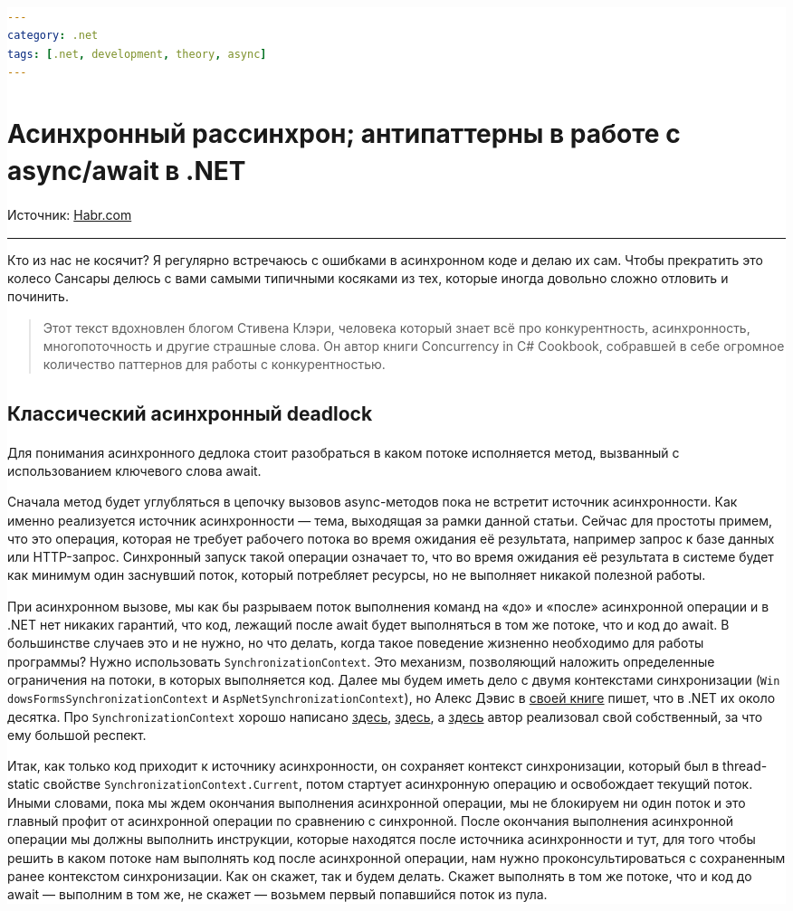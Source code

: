 ```yaml
---
category: .net
tags: [.net, development, theory, async]
---
```


# Асинхронный рассинхрон; антипаттерны в работе с async/await в .NET

Источник: [Habr.com](https://habr.com/ru/company/dodopizzaio/blog/435666/)

---

Кто из нас не косячит? Я регулярно встречаюсь с ошибками в асинхронном коде и делаю их сам. Чтобы прекратить это колесо Сансары делюсь с вами самыми типичными косяками из тех, которые иногда довольно сложно отловить и починить.

> Этот текст вдохновлен блогом Стивена Клэри, человека который знает всё про конкурентность, асинхронность, многопоточность и другие страшные слова. Он автор книги Concurrency in C# Cookbook, собравшей в себе огромное количество паттернов для работы с конкурентностью.

## Классический асинхронный deadlock

Для понимания асинхронного дедлока стоит разобраться в каком потоке исполняется метод, вызванный с использованием ключевого слова await.

Сначала метод будет углубляться в цепочку вызовов async-методов пока не встретит источник асинхронности. Как именно реализуется источник асинхронности — тема, выходящая за рамки данной статьи. Сейчас для простоты примем, что это операция, которая не требует рабочего потока во время ожидания её результата, например запрос к базе данных или HTTP-запрос. Синхронный запуск такой операции означает то, что во время ожидания её результата в системе будет как минимум один заснувший поток, который потребляет ресурсы, но не выполняет никакой полезной работы.

При асинхронном вызове, мы как бы разрываем поток выполнения команд на «до» и «после» асинхронной операции и в .NET нет никаких гарантий, что код, лежащий после await будет выполняться в том же потоке, что и код до await. В большинстве случаев это и не нужно, но что делать, когда такое поведение жизненно необходимо для работы программы? Нужно использовать `SynchronizationContext`. Это механизм, позволяющий наложить определенные ограничения на потоки, в которых выполняется код. Далее мы будем иметь дело с двумя контекстами синхронизации (`WindowsFormsSynchronizationContext` и `AspNetSynchronizationContext`), но Алекс Дэвис в [своей книге](http://shop.oreilly.com/product/0636920026532.do) пишет, что в .NET их около десятка. Про `SynchronizationContext` хорошо написано [здесь](https://msdn.microsoft.com/en-us/magazine/gg598924.aspx), [здесь](https://habr.com/post/107583/), а [здесь](https://habr.com/post/269985/) автор реализовал свой собственный, за что ему большой респект.

Итак, как только код приходит к источнику асинхронности, он сохраняет контекст синхронизации, который был в thread-static свойстве `SynchronizationContext.Current`, потом стартует асинхронную операцию и освобождает текущий поток. Иными словами, пока мы ждем окончания выполнения асинхронной операции, мы не блокируем ни один поток и это главный профит от асинхронной операции по сравнению с синхронной. После окончания выполнения асинхронной операции мы должны выполнить инструкции, которые находятся после источника асинхронности и тут, для того чтобы решить в каком потоке нам выполнять код после асинхронной операции, нам нужно проконсультироваться с сохраненным ранее контекстом синхронизации. Как он скажет, так и будем делать. Скажет выполнять в том же потоке, что и код до await — выполним в том же, не скажет — возьмем первый попавшийся поток из пула.
